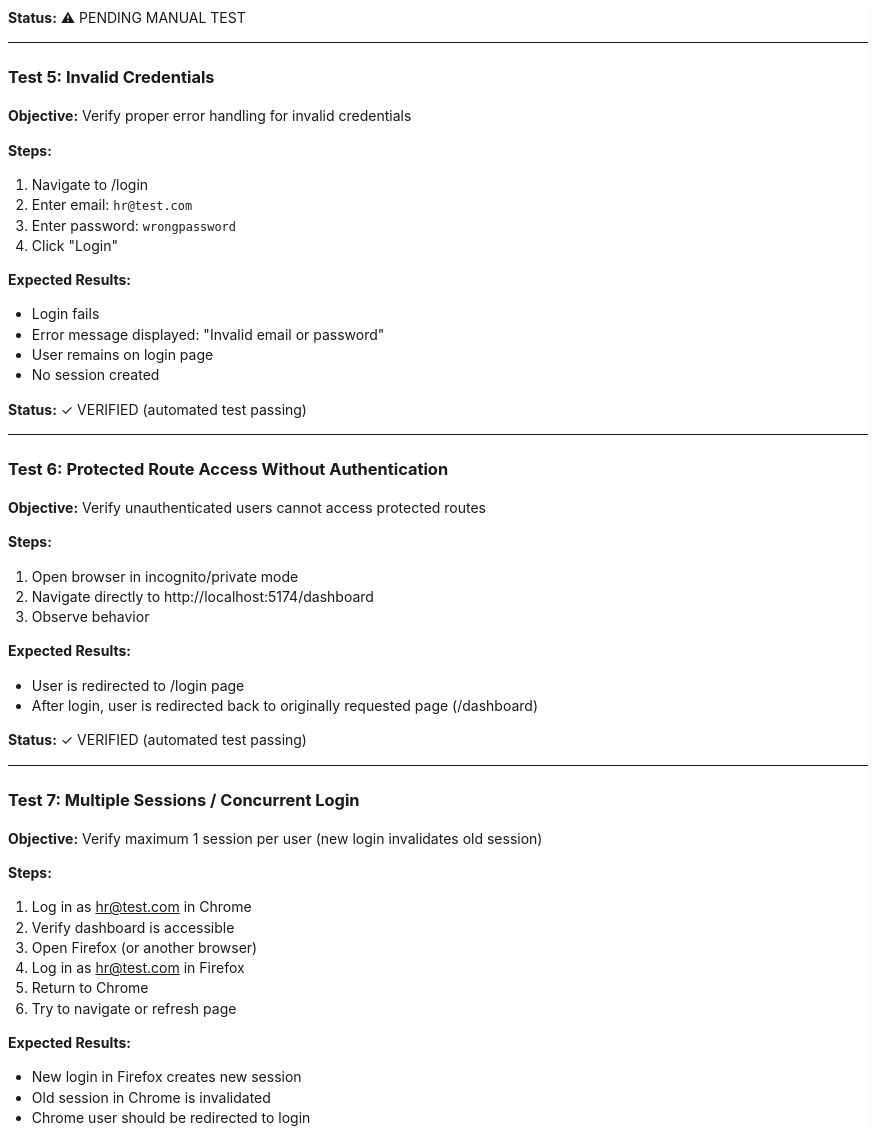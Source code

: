 **Status:** ⚠️ PENDING MANUAL TEST

---

### Test 5: Invalid Credentials

**Objective:** Verify proper error handling for invalid credentials

**Steps:**
1. Navigate to /login
2. Enter email: `hr@test.com`
3. Enter password: `wrongpassword`
4. Click "Login"

**Expected Results:**
- Login fails
- Error message displayed: "Invalid email or password"
- User remains on login page
- No session created

**Status:** ✓ VERIFIED (automated test passing)

---

### Test 6: Protected Route Access Without Authentication

**Objective:** Verify unauthenticated users cannot access protected routes

**Steps:**
1. Open browser in incognito/private mode
2. Navigate directly to http://localhost:5174/dashboard
3. Observe behavior

**Expected Results:**
- User is redirected to /login page
- After login, user is redirected back to originally requested page (/dashboard)

**Status:** ✓ VERIFIED (automated test passing)

---

### Test 7: Multiple Sessions / Concurrent Login

**Objective:** Verify maximum 1 session per user (new login invalidates old session)

**Steps:**
1. Log in as hr@test.com in Chrome
2. Verify dashboard is accessible
3. Open Firefox (or another browser)
4. Log in as hr@test.com in Firefox
5. Return to Chrome
6. Try to navigate or refresh page

**Expected Results:**
- New login in Firefox creates new session
- Old session in Chrome is invalidated
- Chrome user should be redirected to login
